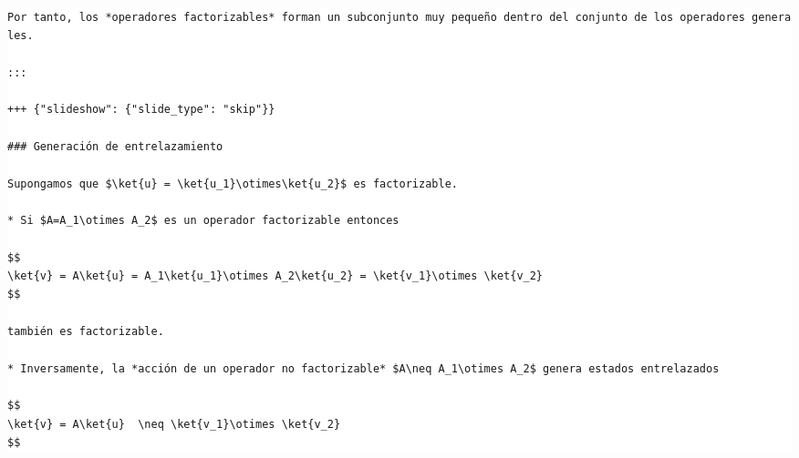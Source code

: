  ~~~~=~~~~
Por tanto, los *operadores factorizables* forman un subconjunto muy pequeño dentro del conjunto de los operadores generales.

:::

+++ {"slideshow": {"slide_type": "skip"}}

### Generación de entrelazamiento

Supongamos que $\ket{u} = \ket{u_1}\otimes\ket{u_2}$ es factorizable. 

* Si $A=A_1\otimes A_2$ es un operador factorizable entonces

$$
\ket{v} = A\ket{u} = A_1\ket{u_1}\otimes A_2\ket{u_2} = \ket{v_1}\otimes \ket{v_2}
$$

también es factorizable.

* Inversamente, la *acción de un operador no factorizable* $A\neq A_1\otimes A_2$ genera estados entrelazados

$$
\ket{v} = A\ket{u}  \neq \ket{v_1}\otimes \ket{v_2}
$$
